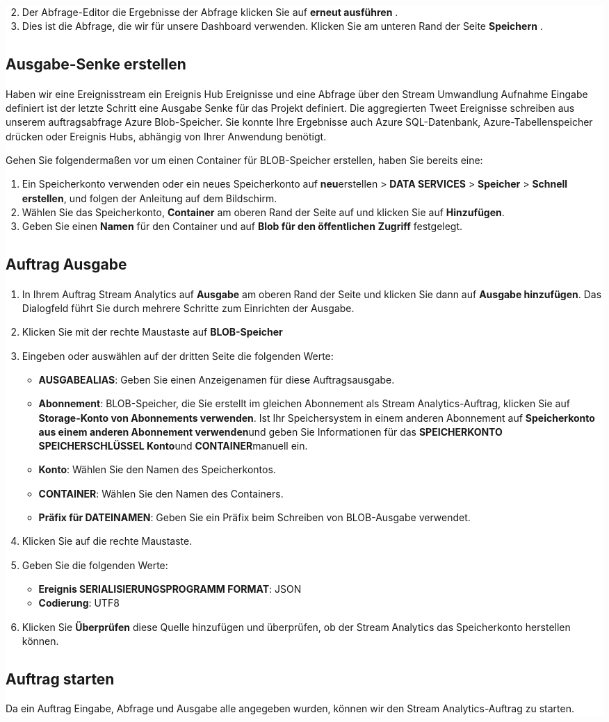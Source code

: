 2.  Der Abfrage-Editor die Ergebnisse der Abfrage klicken Sie auf **erneut ausführen** .
3.  Dies ist die Abfrage, die wir für unsere Dashboard verwenden.  Klicken Sie am unteren Rand der Seite **Speichern** .


## <a name="create-output-sink"></a>Ausgabe-Senke erstellen

Haben wir eine Ereignisstream ein Ereignis Hub Ereignisse und eine Abfrage über den Stream Umwandlung Aufnahme Eingabe definiert ist der letzte Schritt eine Ausgabe Senke für das Projekt definiert.  Die aggregierten Tweet Ereignisse schreiben aus unserem auftragsabfrage Azure Blob-Speicher.  Sie konnte Ihre Ergebnisse auch Azure SQL-Datenbank, Azure-Tabellenspeicher drücken oder Ereignis Hubs, abhängig von Ihrer Anwendung benötigt.

Gehen Sie folgendermaßen vor um einen Container für BLOB-Speicher erstellen, haben Sie bereits eine:

1.  Ein Speicherkonto verwenden oder ein neues Speicherkonto auf **neu**erstellen > **DATA SERVICES** > **Speicher** > **Schnell erstellen**, und folgen der Anleitung auf dem Bildschirm.
2.  Wählen Sie das Speicherkonto, **Container** am oberen Rand der Seite auf und klicken Sie auf **Hinzufügen**.
3.  Geben Sie einen **Namen** für den Container und auf **Blob für den öffentlichen** **Zugriff** festgelegt.

## <a name="specify-job-output"></a>Auftrag Ausgabe

1.  In Ihrem Auftrag Stream Analytics auf **Ausgabe** am oberen Rand der Seite und klicken Sie dann auf **Ausgabe hinzufügen**. Das Dialogfeld führt Sie durch mehrere Schritte zum Einrichten der Ausgabe.
2.  Klicken Sie mit der rechte Maustaste auf **BLOB-Speicher**
3.  Eingeben oder auswählen auf der dritten Seite die folgenden Werte:

    * **AUSGABEALIAS**: Geben Sie einen Anzeigenamen für diese Auftragsausgabe.

    * **Abonnement**: BLOB-Speicher, die Sie erstellt im gleichen Abonnement als Stream Analytics-Auftrag, klicken Sie auf **Storage-Konto von Abonnements verwenden**. Ist Ihr Speichersystem in einem anderen Abonnement auf **Speicherkonto aus einem anderen Abonnement verwenden**und geben Sie Informationen für das **SPEICHERKONTO** **SPEICHERSCHLÜSSEL Konto**und **CONTAINER**manuell ein.

    * **Konto**: Wählen Sie den Namen des Speicherkontos.

    * **CONTAINER**: Wählen Sie den Namen des Containers.

    * **Präfix für DATEINAMEN**: Geben Sie ein Präfix beim Schreiben von BLOB-Ausgabe verwendet.

4.  Klicken Sie auf die rechte Maustaste.
5.  Geben Sie die folgenden Werte:
    * **Ereignis SERIALISIERUNGSPROGRAMM FORMAT**: JSON
    * **Codierung**: UTF8
6.  Klicken Sie **Überprüfen** diese Quelle hinzufügen und überprüfen, ob der Stream Analytics das Speicherkonto herstellen können.

## <a name="start-job"></a>Auftrag starten

Da ein Auftrag Eingabe, Abfrage und Ausgabe alle angegeben wurden, können wir den Stream Analytics-Auftrag zu starten.

